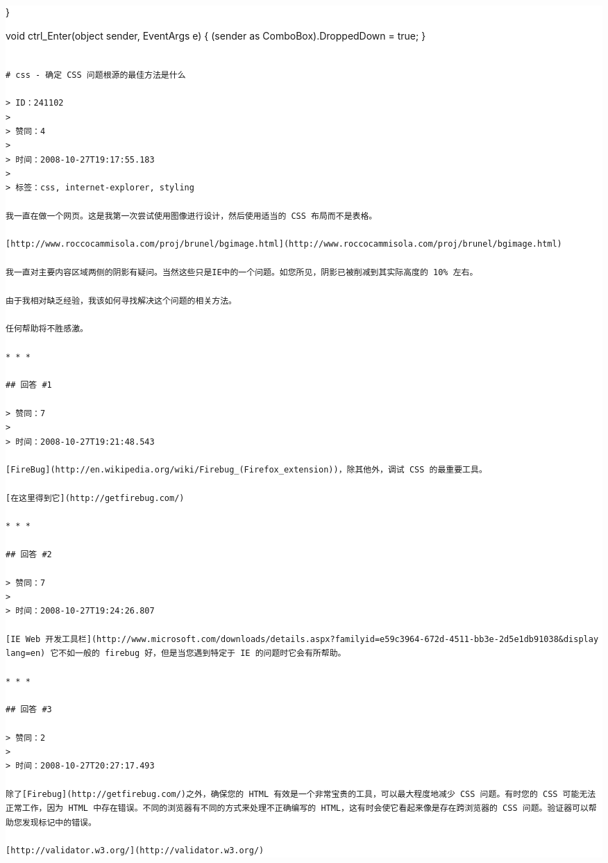 }

void ctrl_Enter(object sender, EventArgs e)
{
    (sender as ComboBox).DroppedDown = true;
} 
```

# css - 确定 CSS 问题根源的最佳方法是什么

> ID：241102
> 
> 赞同：4
> 
> 时间：2008-10-27T19:17:55.183
> 
> 标签：css, internet-explorer, styling

我一直在做一个网页。这是我第一次尝试使用图像进行设计，然后使用适当的 CSS 布局而不是表格。

[http://www.roccocammisola.com/proj/brunel/bgimage.html](http://www.roccocammisola.com/proj/brunel/bgimage.html)

我一直对主要内容区域两侧的阴影有疑问。当然这些只是IE中的一个问题。如您所见，阴影已被削减到其实际高度的 10% 左右。

由于我相对缺乏经验，我该如何寻找解决这个问题的相关方法。

任何帮助将不胜感激。

* * *

## 回答 #1

> 赞同：7
> 
> 时间：2008-10-27T19:21:48.543

[FireBug](http://en.wikipedia.org/wiki/Firebug_(Firefox_extension))，除其他外，调试 CSS 的最重要工具。

[在这里得到它](http://getfirebug.com/)

* * *

## 回答 #2

> 赞同：7
> 
> 时间：2008-10-27T19:24:26.807

[IE Web 开发工具栏](http://www.microsoft.com/downloads/details.aspx?familyid=e59c3964-672d-4511-bb3e-2d5e1db91038&displaylang=en) 它不如一般的 firebug 好，但是当您遇到特定于 IE 的问题时它会有所帮助。

* * *

## 回答 #3

> 赞同：2
> 
> 时间：2008-10-27T20:27:17.493

除了[Firebug](http://getfirebug.com/)之外，确保您的 HTML 有效是一个非常宝贵的工具，可以最大程度地减少 CSS 问题。有时您的 CSS 可能无法正常工作，因为 HTML 中存在错误。不同的浏览器有不同的方式来处理不正确编写的 HTML，这有时会使它看起来像是存在跨浏览器的 CSS 问题。验证器可以帮助您发现标记中的错误。

[http://validator.w3.org/](http://validator.w3.org/)
```